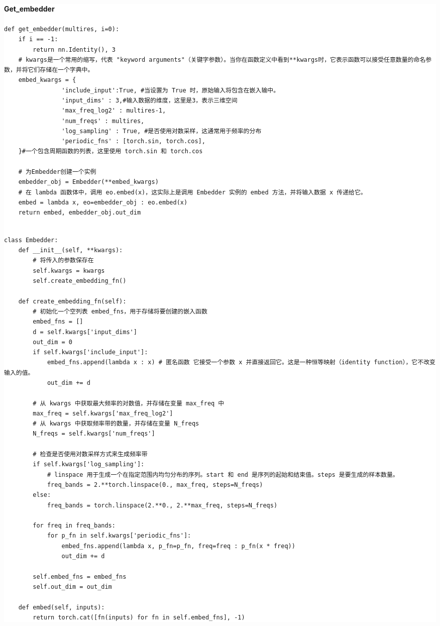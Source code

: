 #### Get_embedder

```
def get_embedder(multires, i=0):
    if i == -1:
        return nn.Identity(), 3
    # kwargs是一个常用的缩写，代表 "keyword arguments"（关键字参数）。当你在函数定义中看到**kwargs时，它表示函数可以接受任意数量的命名参数，并将它们存储在一个字典中。
    embed_kwargs = {
                'include_input':True, #当设置为 True 时，原始输入将包含在嵌入输中。
                'input_dims' : 3,#输入数据的维度，这里是3，表示三维空间
                'max_freq_log2' : multires-1,
                'num_freqs' : multires,
                'log_sampling' : True, #是否使用对数采样，这通常用于频率的分布
                'periodic_fns' : [torch.sin, torch.cos],
    }#一个包含周期函数的列表，这里使用 torch.sin 和 torch.cos
    
    # 为Embedder创建一个实例
    embedder_obj = Embedder(**embed_kwargs)
    # 在 lambda 函数体中，调用 eo.embed(x)，这实际上是调用 Embedder 实例的 embed 方法，并将输入数据 x 传递给它。
    embed = lambda x, eo=embedder_obj : eo.embed(x)
    return embed, embedder_obj.out_dim


```

```
class Embedder:
    def __init__(self, **kwargs):
        # 将传入的参数保存在
        self.kwargs = kwargs
        self.create_embedding_fn()

    def create_embedding_fn(self):
        # 初始化一个空列表 embed_fns，用于存储将要创建的嵌入函数
        embed_fns = []
        d = self.kwargs['input_dims']
        out_dim = 0
        if self.kwargs['include_input']:
            embed_fns.append(lambda x : x) # 匿名函数 它接受一个参数 x 并直接返回它。这是一种恒等映射（identity function），它不改变输入的值。
            out_dim += d

        # 从 kwargs 中获取最大频率的对数值，并存储在变量 max_freq 中    
        max_freq = self.kwargs['max_freq_log2']
        # 从 kwargs 中获取频率带的数量，并存储在变量 N_freqs 
        N_freqs = self.kwargs['num_freqs']
        
        # 检查是否使用对数采样方式来生成频率带
        if self.kwargs['log_sampling']:
            # linspace 用于生成一个在指定范围内均匀分布的序列。start 和 end 是序列的起始和结束值。steps 是要生成的样本数量。
            freq_bands = 2.**torch.linspace(0., max_freq, steps=N_freqs)
        else:
            freq_bands = torch.linspace(2.**0., 2.**max_freq, steps=N_freqs)

        for freq in freq_bands:
            for p_fn in self.kwargs['periodic_fns']:
                embed_fns.append(lambda x, p_fn=p_fn, freq=freq : p_fn(x * freq))
                out_dim += d

        self.embed_fns = embed_fns
        self.out_dim = out_dim

    def embed(self, inputs):
        return torch.cat([fn(inputs) for fn in self.embed_fns], -1)
```